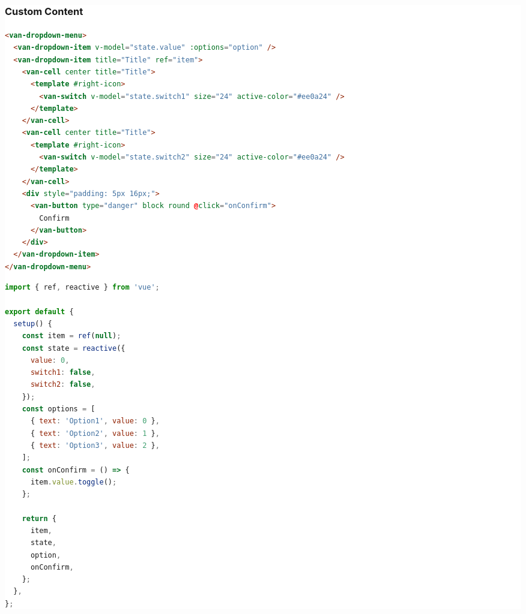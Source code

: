 ### Custom Content

```html
<van-dropdown-menu>
  <van-dropdown-item v-model="state.value" :options="option" />
  <van-dropdown-item title="Title" ref="item">
    <van-cell center title="Title">
      <template #right-icon>
        <van-switch v-model="state.switch1" size="24" active-color="#ee0a24" />
      </template>
    </van-cell>
    <van-cell center title="Title">
      <template #right-icon>
        <van-switch v-model="state.switch2" size="24" active-color="#ee0a24" />
      </template>
    </van-cell>
    <div style="padding: 5px 16px;">
      <van-button type="danger" block round @click="onConfirm">
        Confirm
      </van-button>
    </div>
  </van-dropdown-item>
</van-dropdown-menu>
```

```js
import { ref, reactive } from 'vue';

export default {
  setup() {
    const item = ref(null);
    const state = reactive({
      value: 0,
      switch1: false,
      switch2: false,
    });
    const options = [
      { text: 'Option1', value: 0 },
      { text: 'Option2', value: 1 },
      { text: 'Option3', value: 2 },
    ];
    const onConfirm = () => {
      item.value.toggle();
    };

    return {
      item,
      state,
      option,
      onConfirm,
    };
  },
};
```
